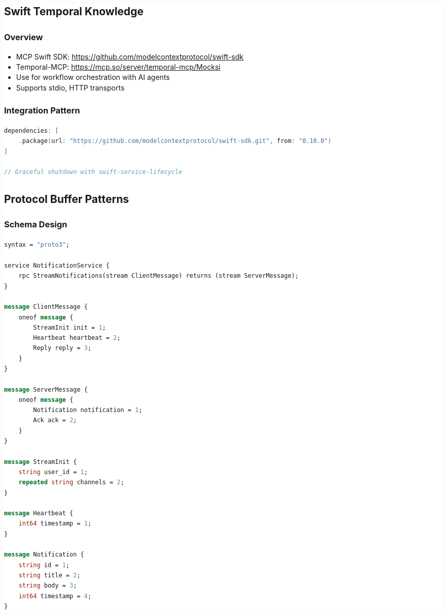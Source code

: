 ## Swift Temporal Knowledge

### Overview
- MCP Swift SDK: https://github.com/modelcontextprotocol/swift-sdk
- Temporal-MCP: https://mcp.so/server/temporal-mcp/Mocksi
- Use for workflow orchestration with AI agents
- Supports stdio, HTTP transports

### Integration Pattern
```swift
dependencies: [
    .package(url: "https://github.com/modelcontextprotocol/swift-sdk.git", from: "0.10.0")
]

// Graceful shutdown with swift-service-lifecycle
```

## Protocol Buffer Patterns

### Schema Design
```protobuf
syntax = "proto3";

service NotificationService {
    rpc StreamNotifications(stream ClientMessage) returns (stream ServerMessage);
}

message ClientMessage {
    oneof message {
        StreamInit init = 1;
        Heartbeat heartbeat = 2;
        Reply reply = 3;
    }
}

message ServerMessage {
    oneof message {
        Notification notification = 1;
        Ack ack = 2;
    }
}

message StreamInit {
    string user_id = 1;
    repeated string channels = 2;
}

message Heartbeat {
    int64 timestamp = 1;
}

message Notification {
    string id = 1;
    string title = 2;
    string body = 3;
    int64 timestamp = 4;
}
```
